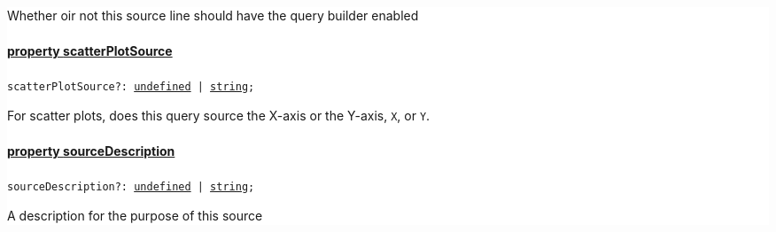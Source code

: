 Whether oir not this source line should have the query builder enabled

<h4 class="pdoc-member-header" id="DashboardSectionRowChartSource-scatterPlotSource">
<a class="pdoc-child-name" href="https://github.com/pulumi/pulumi-wavefront/blob/b47fa45d2eb1177c80d09a6ac8f1ed4814bcbf63/sdk/nodejs/types/output.ts#L392">property <b>scatterPlotSource</b></a>
</h4>

<pre class="highlight"><code><span class='kd'></span>scatterPlotSource?: <span class='kd'><a href='https://developer.mozilla.org/en-US/docs/Web/JavaScript/Reference/Global_Objects/undefined'>undefined</a></span> | <span class='kd'><a href='https://developer.mozilla.org/en-US/docs/Web/JavaScript/Reference/Global_Objects/String'>string</a></span>;</code></pre>

For scatter plots, does this query source the X-axis or the Y-axis, `X`, or `Y`.

<h4 class="pdoc-member-header" id="DashboardSectionRowChartSource-sourceDescription">
<a class="pdoc-child-name" href="https://github.com/pulumi/pulumi-wavefront/blob/b47fa45d2eb1177c80d09a6ac8f1ed4814bcbf63/sdk/nodejs/types/output.ts#L396">property <b>sourceDescription</b></a>
</h4>

<pre class="highlight"><code><span class='kd'></span>sourceDescription?: <span class='kd'><a href='https://developer.mozilla.org/en-US/docs/Web/JavaScript/Reference/Global_Objects/undefined'>undefined</a></span> | <span class='kd'><a href='https://developer.mozilla.org/en-US/docs/Web/JavaScript/Reference/Global_Objects/String'>string</a></span>;</code></pre>

A description for the purpose of this source

